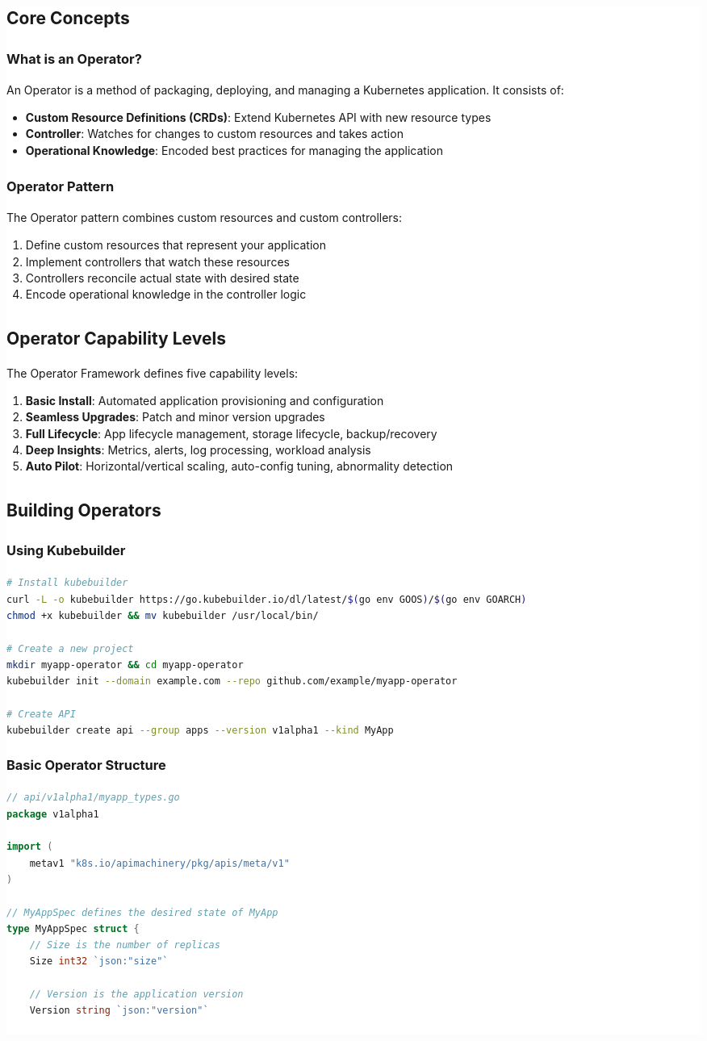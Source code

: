 ## Core Concepts

### What is an Operator?

An Operator is a method of packaging, deploying, and managing a Kubernetes application. It consists of:
- **Custom Resource Definitions (CRDs)**: Extend Kubernetes API with new resource types
- **Controller**: Watches for changes to custom resources and takes action
- **Operational Knowledge**: Encoded best practices for managing the application

### Operator Pattern

The Operator pattern combines custom resources and custom controllers:
1. Define custom resources that represent your application
2. Implement controllers that watch these resources
3. Controllers reconcile actual state with desired state
4. Encode operational knowledge in the controller logic

## Operator Capability Levels

The Operator Framework defines five capability levels:

1. **Basic Install**: Automated application provisioning and configuration
2. **Seamless Upgrades**: Patch and minor version upgrades
3. **Full Lifecycle**: App lifecycle management, storage lifecycle, backup/recovery
4. **Deep Insights**: Metrics, alerts, log processing, workload analysis
5. **Auto Pilot**: Horizontal/vertical scaling, auto-config tuning, abnormality detection

## Building Operators

### Using Kubebuilder

```bash
# Install kubebuilder
curl -L -o kubebuilder https://go.kubebuilder.io/dl/latest/$(go env GOOS)/$(go env GOARCH)
chmod +x kubebuilder && mv kubebuilder /usr/local/bin/

# Create a new project
mkdir myapp-operator && cd myapp-operator
kubebuilder init --domain example.com --repo github.com/example/myapp-operator

# Create API
kubebuilder create api --group apps --version v1alpha1 --kind MyApp
```

### Basic Operator Structure

```go
// api/v1alpha1/myapp_types.go
package v1alpha1

import (
    metav1 "k8s.io/apimachinery/pkg/apis/meta/v1"
)

// MyAppSpec defines the desired state of MyApp
type MyAppSpec struct {
    // Size is the number of replicas
    Size int32 `json:"size"`
    
    // Version is the application version
    Version string `json:"version"`
    
```